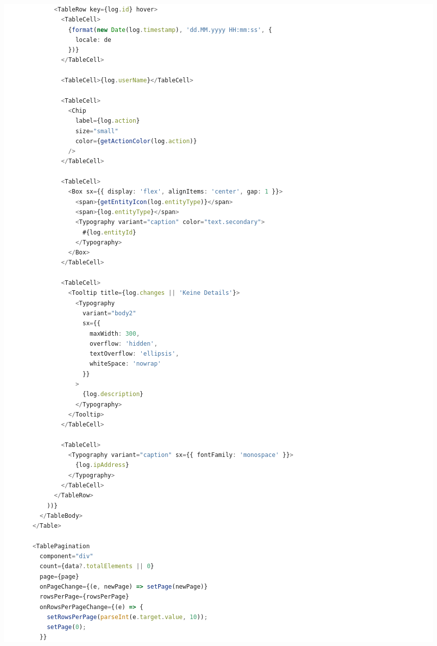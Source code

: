 ```typescript
              <TableRow key={log.id} hover>
                <TableCell>
                  {format(new Date(log.timestamp), 'dd.MM.yyyy HH:mm:ss', { 
                    locale: de 
                  })}
                </TableCell>
                
                <TableCell>{log.userName}</TableCell>
                
                <TableCell>
                  <Chip
                    label={log.action}
                    size="small"
                    color={getActionColor(log.action)}
                  />
                </TableCell>
                
                <TableCell>
                  <Box sx={{ display: 'flex', alignItems: 'center', gap: 1 }}>
                    <span>{getEntityIcon(log.entityType)}</span>
                    <span>{log.entityType}</span>
                    <Typography variant="caption" color="text.secondary">
                      #{log.entityId}
                    </Typography>
                  </Box>
                </TableCell>
                
                <TableCell>
                  <Tooltip title={log.changes || 'Keine Details'}>
                    <Typography
                      variant="body2"
                      sx={{
                        maxWidth: 300,
                        overflow: 'hidden',
                        textOverflow: 'ellipsis',
                        whiteSpace: 'nowrap'
                      }}
                    >
                      {log.description}
                    </Typography>
                  </Tooltip>
                </TableCell>
                
                <TableCell>
                  <Typography variant="caption" sx={{ fontFamily: 'monospace' }}>
                    {log.ipAddress}
                  </Typography>
                </TableCell>
              </TableRow>
            ))}
          </TableBody>
        </Table>
        
        <TablePagination
          component="div"
          count={data?.totalElements || 0}
          page={page}
          onPageChange={(e, newPage) => setPage(newPage)}
          rowsPerPage={rowsPerPage}
          onRowsPerPageChange={(e) => {
            setRowsPerPage(parseInt(e.target.value, 10));
            setPage(0);
          }}
```